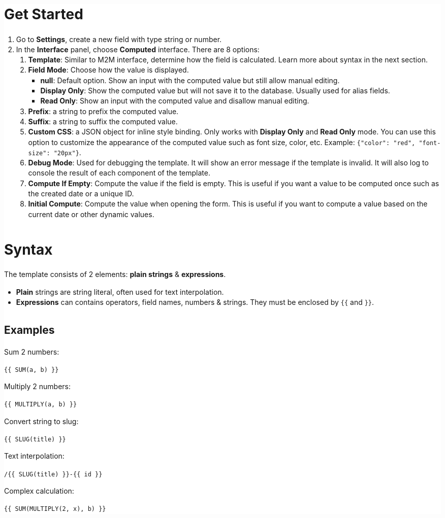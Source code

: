 # Get Started
1. Go to **Settings**, create a new field with type string or number.
2. In the **Interface** panel, choose **Computed** interface. There are 8 options:
    1. **Template**: Similar to M2M interface, determine how the field is calculated. Learn more about syntax in the next section.
    2. **Field Mode**: Choose how the value is displayed.
        - **null**: Default option. Show an input with the computed value but still allow manual editing.
        - **Display Only**: Show the computed value but will not save it to the database. Usually used for alias fields.
        - **Read Only**: Show an input with the computed value and disallow manual editing.
    3. **Prefix**: a string to prefix the computed value.
    4. **Suffix**: a string to suffix the computed value.
    5. **Custom CSS**: a JSON object for inline style binding. Only works with **Display Only** and **Read Only** mode. You can use this option to customize the appearance of the computed value such as font size, color, etc. Example: `{"color": "red", "font-size": "20px"}`.
    6. **Debug Mode**: Used for debugging the template. It will show an error message if the template is invalid. It will also log to console the result of each component of the template.
    7. **Compute If Empty**: Compute the value if the field is empty. This is useful if you want a value to be computed once such as the created date or a unique ID.
    8. **Initial Compute**: Compute the value when opening the form. This is useful if you want to compute a value based on the current date or other dynamic values.

# Syntax

The template consists of 2 elements: **plain strings** & **expressions**.
- **Plain** strings are string literal, often used for text interpolation.
- **Expressions** can contains operators, field names, numbers & strings. They must be enclosed by `{{` and `}}`.

## Examples
Sum 2 numbers:
```
{{ SUM(a, b) }}
```

Multiply 2 numbers:
```
{{ MULTIPLY(a, b) }}
```

Convert string to slug:
```
{{ SLUG(title) }}
```

Text interpolation:
```
/{{ SLUG(title) }}-{{ id }}
```

Complex calculation:
```
{{ SUM(MULTIPLY(2, x), b) }}
```
